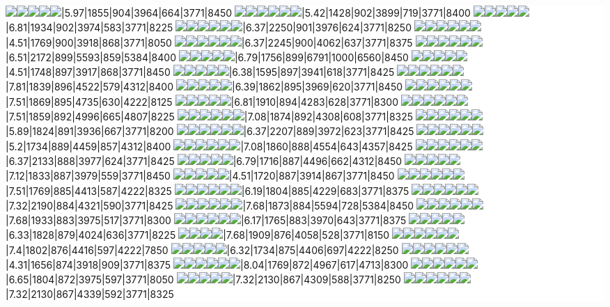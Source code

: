 ![](/item/3087.png)![](/item/6676.png)![](/item/1053.png)![](/item/1055.png)![](/item/3006.png)|5.97|1855|904|3964|664|3771|8450
![](/item/3124.png)![](/item/3115.png)![](/item/1001.png)![](/item/1053.png)![](/item/1055.png)![](/item/1036.png)|5.42|1428|902|3899|719|3771|8400
![](/item/6676.png)![](/item/3094.png)![](/item/1053.png)![](/item/1055.png)![](/item/1037.png)|6.81|1934|902|3974|583|3771|8225
![](/item/6676.png)![](/item/3179.png)![](/item/1001.png)![](/item/1053.png)![](/item/1055.png)![](/item/1038.png)|6.37|2250|901|3976|624|3771|8250
![](/item/6672.png)![](/item/3006.png)![](/item/1053.png)![](/item/1055.png)![](/item/1038.png)![](/item/1038.png)|4.51|1769|900|3918|868|3771|8050
![](/item/6676.png)![](/item/3074.png)![](/item/1001.png)![](/item/1055.png)![](/item/1037.png)![](/item/1036.png)|6.37|2245|900|4062|637|3771|8375
![](/item/6676.png)![](/item/6673.png)![](/item/1001.png)![](/item/1055.png)![](/item/1038.png)![](/item/1036.png)|6.51|2172|899|5593|859|5384|8400
![](/item/3033.png)![](/item/3026.png)![](/item/1053.png)![](/item/1055.png)![](/item/3006.png)|6.79|1756|899|6791|1000|6560|8450
![](/item/6672.png)![](/item/6696.png)![](/item/1053.png)![](/item/1055.png)![](/item/3006.png)|4.51|1748|897|3917|868|3771|8450
![](/item/3094.png)![](/item/3091.png)![](/item/1053.png)![](/item/1055.png)![](/item/1037.png)|6.38|1595|897|3941|618|3771|8425
![](/item/3095.png)![](/item/3161.png)![](/item/1001.png)![](/item/1053.png)![](/item/1055.png)![](/item/1036.png)|7.81|1839|896|4522|579|4312|8400
![](/item/3095.png)![](/item/6696.png)![](/item/1053.png)![](/item/1055.png)![](/item/3006.png)|6.39|1862|895|3969|620|3771|8450
![](/item/6609.png)![](/item/3156.png)![](/item/1001.png)![](/item/1053.png)![](/item/1055.png)![](/item/1037.png)|7.51|1869|895|4735|630|4222|8125
![](/item/3094.png)![](/item/3072.png)![](/item/1055.png)![](/item/1038.png)![](/item/1036.png)|6.81|1910|894|4283|628|3771|8300
![](/item/6609.png)![](/item/3814.png)![](/item/1001.png)![](/item/1053.png)![](/item/1055.png)![](/item/1037.png)|7.51|1859|892|4996|665|4807|8225
![](/item/3087.png)![](/item/3156.png)![](/item/1001.png)![](/item/1053.png)![](/item/1055.png)![](/item/1037.png)|7.08|1874|892|4308|608|3771|8325
![](/item/6676.png)![](/item/3091.png)![](/item/1001.png)![](/item/1053.png)![](/item/1055.png)![](/item/1036.png)|5.89|1824|891|3936|667|3771|8200
![](/item/6676.png)![](/item/3004.png)![](/item/1001.png)![](/item/1053.png)![](/item/1055.png)![](/item/1037.png)|6.37|2207|889|3972|623|3771|8425
![](/item/6672.png)![](/item/3161.png)![](/item/1001.png)![](/item/1053.png)![](/item/1055.png)![](/item/1036.png)|5.2|1734|889|4459|857|4312|8400
![](/item/3087.png)![](/item/3814.png)![](/item/1001.png)![](/item/1053.png)![](/item/1055.png)![](/item/1037.png)|7.08|1860|888|4554|643|4357|8425
![](/item/6676.png)![](/item/3508.png)![](/item/1001.png)![](/item/1053.png)![](/item/1055.png)![](/item/1037.png)|6.37|2133|888|3977|624|3771|8425
![](/item/3033.png)![](/item/6035.png)![](/item/1053.png)![](/item/1055.png)![](/item/3006.png)|6.79|1716|887|4496|662|4312|8450
![](/item/3095.png)![](/item/6693.png)![](/item/1053.png)![](/item/1055.png)![](/item/3006.png)|7.12|1833|887|3979|559|3771|8450
![](/item/6672.png)![](/item/6693.png)![](/item/1053.png)![](/item/1055.png)![](/item/3006.png)|4.51|1720|887|3914|867|3771|8450
![](/item/6609.png)![](/item/3139.png)![](/item/1001.png)![](/item/1053.png)![](/item/1055.png)![](/item/1037.png)|7.51|1769|885|4413|587|4222|8325
![](/item/3072.png)![](/item/3091.png)![](/item/1001.png)![](/item/1055.png)![](/item/1037.png)![](/item/1036.png)|6.19|1804|885|4229|683|3771|8375
![](/item/3072.png)![](/item/3179.png)![](/item/1001.png)![](/item/1055.png)![](/item/1038.png)![](/item/1037.png)|7.32|2190|884|4321|590|3771|8425
![](/item/3094.png)![](/item/6673.png)![](/item/1055.png)![](/item/1038.png)![](/item/1036.png)![](/item/1036.png)|7.68|1873|884|5594|728|5384|8450
![](/item/3094.png)![](/item/3179.png)![](/item/1053.png)![](/item/1055.png)![](/item/1038.png)![](/item/1036.png)|7.68|1933|883|3975|517|3771|8300
![](/item/3095.png)![](/item/3046.png)![](/item/1053.png)![](/item/1055.png)![](/item/1037.png)![](/item/1036.png)|6.17|1765|883|3970|643|3771|8375
![](/item/3124.png)![](/item/3074.png)![](/item/1001.png)![](/item/1055.png)![](/item/1037.png)|6.33|1828|879|4024|636|3771|8225
![](/item/3094.png)![](/item/3074.png)![](/item/1055.png)![](/item/1038.png)|7.68|1909|876|4058|528|3771|8150
![](/item/6609.png)![](/item/3006.png)![](/item/1053.png)![](/item/1055.png)![](/item/1038.png)![](/item/1038.png)|7.4|1802|876|4416|597|4222|7850
![](/item/6609.png)![](/item/3046.png)![](/item/1053.png)![](/item/1055.png)![](/item/1038.png)|6.32|1734|875|4406|697|4222|8250
![](/item/6672.png)![](/item/3046.png)![](/item/1053.png)![](/item/1055.png)![](/item/1037.png)![](/item/1036.png)|4.31|1656|874|3918|909|3771|8375
![](/item/3095.png)![](/item/6333.png)![](/item/1001.png)![](/item/1053.png)![](/item/1055.png)![](/item/1036.png)|8.04|1769|872|4967|617|4713|8300
![](/item/3087.png)![](/item/3006.png)![](/item/1053.png)![](/item/1055.png)![](/item/1038.png)![](/item/1038.png)|6.65|1804|872|3975|597|3771|8050
![](/item/3072.png)![](/item/6696.png)![](/item/1001.png)![](/item/1055.png)![](/item/1038.png)|7.32|2130|867|4309|588|3771|8250
![](/item/6676.png)![](/item/3156.png)![](/item/1001.png)![](/item/1053.png)![](/item/1055.png)![](/item/1037.png)|7.32|2130|867|4339|592|3771|8325